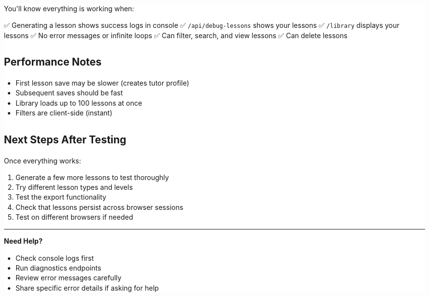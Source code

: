 You'll know everything is working when:

✅ Generating a lesson shows success logs in console
✅ `/api/debug-lessons` shows your lessons
✅ `/library` displays your lessons
✅ No error messages or infinite loops
✅ Can filter, search, and view lessons
✅ Can delete lessons

## Performance Notes

- First lesson save may be slower (creates tutor profile)
- Subsequent saves should be fast
- Library loads up to 100 lessons at once
- Filters are client-side (instant)

## Next Steps After Testing

Once everything works:
1. Generate a few more lessons to test thoroughly
2. Try different lesson types and levels
3. Test the export functionality
4. Check that lessons persist across browser sessions
5. Test on different browsers if needed

---

**Need Help?**
- Check console logs first
- Run diagnostics endpoints
- Review error messages carefully
- Share specific error details if asking for help
